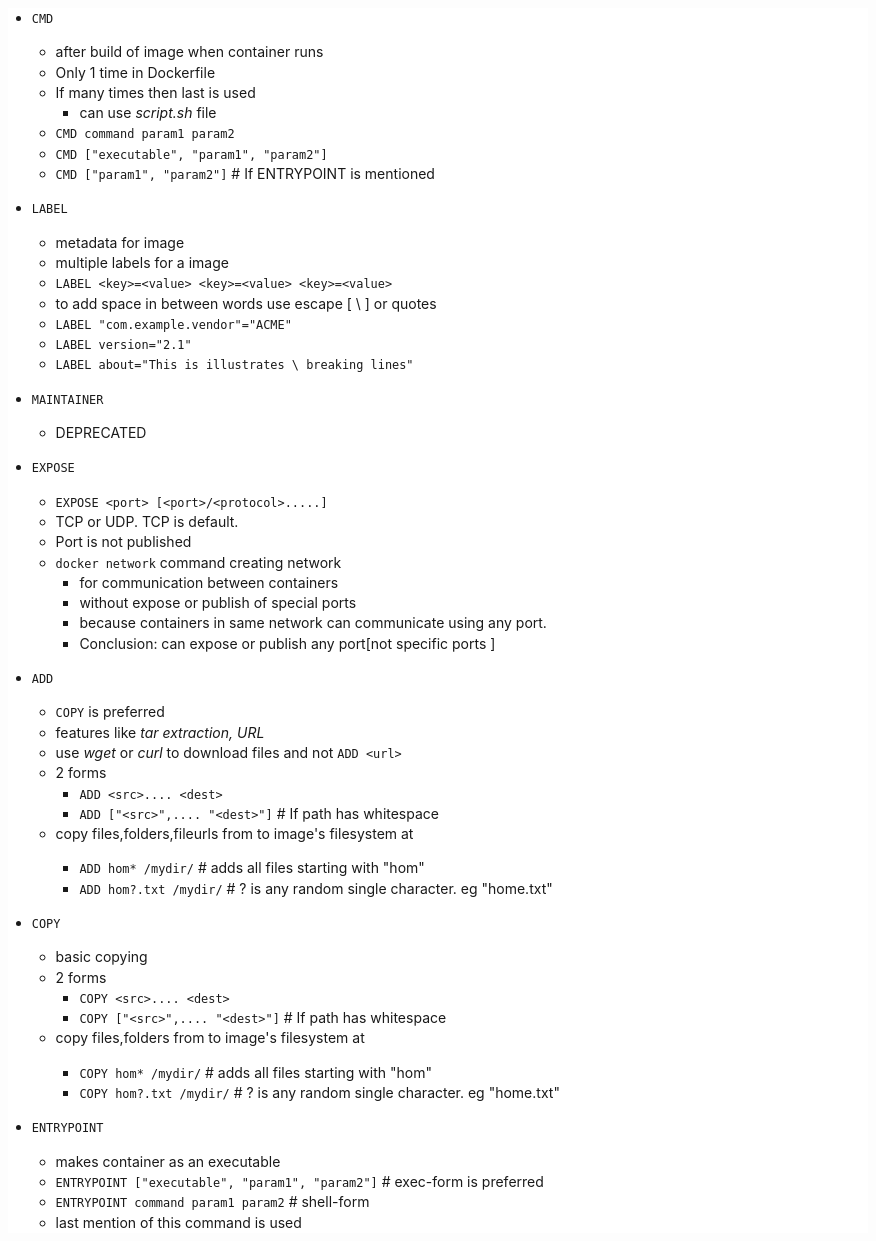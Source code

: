 - `CMD`
    - after build of image when container runs
    - Only 1 time in Dockerfile 
    - If many times then last is used 
        - can use *script.sh* file
    - `CMD command param1 param2`
    - `CMD ["executable", "param1", "param2"]`
    - `CMD ["param1", "param2"]`    # If ENTRYPOINT is mentioned

- `LABEL`
    - metadata for image
    - multiple labels for a image
    - `LABEL <key>=<value> <key>=<value> <key>=<value> `
    - to add space in between words use escape [ \ ] or quotes
    - `LABEL "com.example.vendor"="ACME"`
    - `LABEL version="2.1"`
    - `LABEL about="This is illustrates \ breaking lines"`

- `MAINTAINER`
    - DEPRECATED

- `EXPOSE`
    - `EXPOSE <port> [<port>/<protocol>.....]`
    - TCP or UDP. TCP is default.
    - Port is not published
    - `docker network` command creating network 
        - for communication between containers
        - without expose or publish  of special ports
        - because containers in same network can communicate using any port.
        - Conclusion: can expose or publish any port[not specific ports ]

- `ADD`
    - `COPY` is preferred
    - features like *tar extraction, URL*
    - use *wget* or *curl* to download files and not `ADD <url>`
    - 2 forms
        - `ADD <src>.... <dest>`
        - `ADD ["<src>",.... "<dest>"]` # If path has whitespace
    - copy files,folders,fileurls from <src> to image's filesystem at <dest>
        - `ADD hom* /mydir/`     # adds all files starting with "hom"
        - `ADD hom?.txt /mydir/` # ? is any random single character. eg "home.txt"

- `COPY`
    - basic copying
    - 2 forms
        - `COPY <src>.... <dest>`
        - `COPY ["<src>",.... "<dest>"]` # If path has whitespace
    - copy files,folders from <src> to image's filesystem at <dest>
        - `COPY hom* /mydir/`     # adds all files starting with "hom"
        - `COPY hom?.txt /mydir/` # ? is any random single character. eg "home.txt"

- `ENTRYPOINT`
    - makes container as an executable
    - `ENTRYPOINT ["executable", "param1", "param2"]`   # exec-form is preferred
    - `ENTRYPOINT command param1 param2`                # shell-form
    - last mention of this command is used
